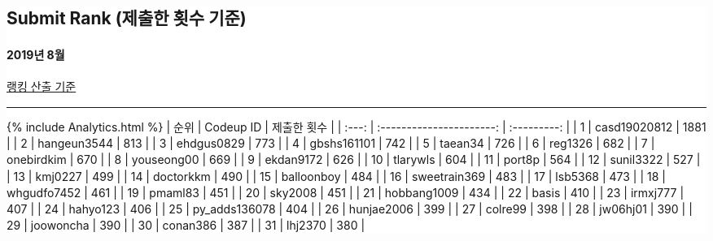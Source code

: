 ## Submit Rank (제출한 횟수 기준)

#### 2019년 8월

[랭킹 산출 기준](https://codeup.tk/how-to-rank)

--------------------------------------------------

<head>{% include Analytics.html %}</head>
| 순위  |        Codeup ID         | 제출한 횟수 |
| :---: | :----------------------: | :---------: |
|   1   |       casd19020812       |    1881     |
|   2   |       hangeun3544        |     813     |
|   3   |        ehdgus0829        |     773     |
|   4   |       gbshs161101        |     742     |
|   5   |         taean34          |     726     |
|   6   |         reg1326          |     682     |
|   7   |        onebirdkim        |     670     |
|   8   |        youseong00        |     669     |
|   9   |        ekdan9172         |     626     |
|  10   |         tlarywls         |     604     |
|  11   |          port8p          |     564     |
|  12   |        sunil3322         |     527     |
|  13   |         kmj0227          |     499     |
|  14   |        doctorkkm         |     490     |
|  15   |        balloonboy        |     484     |
|  16   |       sweetrain369       |     483     |
|  17   |         lsb5368          |     473     |
|  18   |       whgudfo7452        |     461     |
|  19   |         pmaml83          |     451     |
|  20   |         sky2008          |     451     |
|  21   |       hobbang1009        |     434     |
|  22   |          basis           |     410     |
|  23   |         irmxj777         |     407     |
|  24   |         hahyo123         |     406     |
|  25   |    py&#95;adds136078     |     404     |
|  26   |        hunjae2006        |     399     |
|  27   |         colre99          |     398     |
|  28   |         jw06hj01         |     390     |
|  29   |        joowoncha         |     390     |
|  30   |         conan386         |     387     |
|  31   |         lhj2370          |     380     |